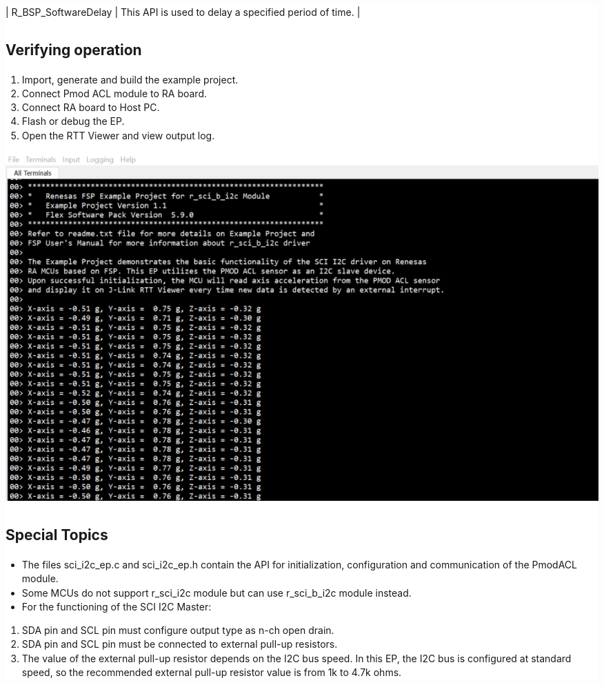 | R_BSP_SoftwareDelay | This API is used to delay a specified period of time. |

## Verifying operation ##
1. Import, generate and build the example project.
2. Connect Pmod ACL module to RA board.
3. Connect RA board to Host PC.
4. Flash or debug the EP.
5. Open the RTT Viewer and view output log.
  
  ![rtt_log](images/sci_i2c_rtt_log.png "J-Link RTT Viewer")

## Special Topics ##
* The files sci_i2c_ep.c and sci_i2c_ep.h contain the API for initialization, configuration and communication of the PmodACL module.
* Some MCUs do not support r_sci_i2c module but can use r_sci_b_i2c module instead.
* For the functioning of the SCI I2C Master:
1. SDA pin and SCL pin must configure output type as n-ch open drain.
2. SDA pin and SCL pin must be connected to external pull-up resistors.
3. The value of the external pull-up resistor depends on the I2C bus speed. In this EP, the I2C bus is configured at standard speed, so the recommended external pull-up resistor value is from 1k to 4.7k ohms.